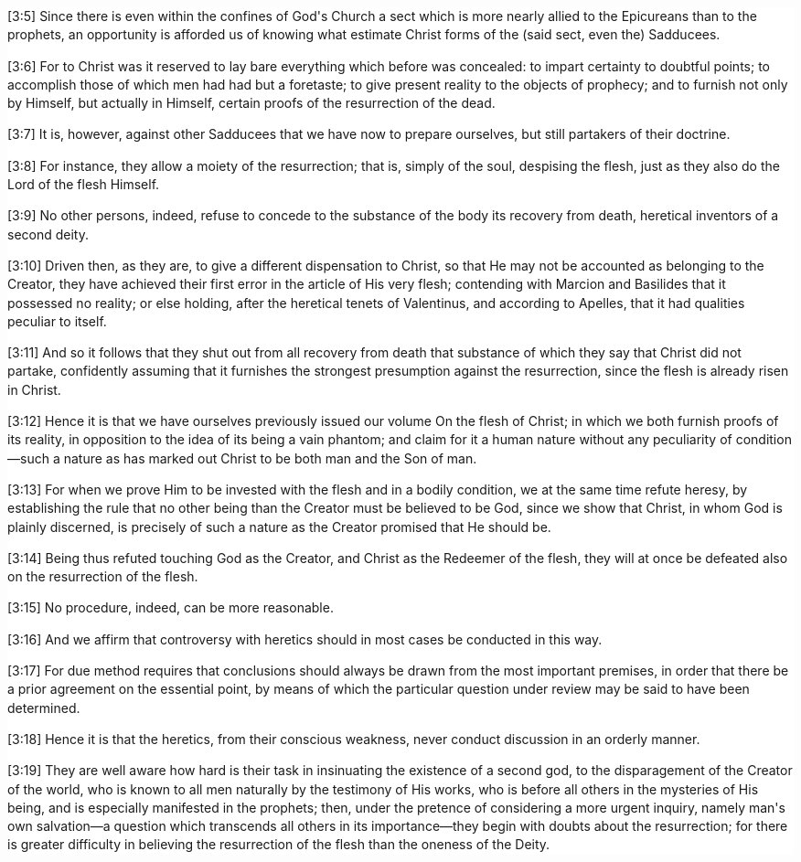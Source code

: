 [3:5] Since there is even within the confines of God's Church a sect which is more nearly allied to the Epicureans than to the prophets, an opportunity is afforded us of knowing what estimate Christ forms of the (said sect, even the) Sadducees.

[3:6] For to Christ was it reserved to lay bare everything which before was concealed:  to impart certainty to doubtful points; to accomplish those of which men had had but a foretaste; to give present reality to the objects of prophecy; and to furnish not only by Himself, but actually in Himself, certain proofs of the resurrection of the dead.

[3:7] It is, however, against other Sadducees that we have now to prepare ourselves, but still partakers of their doctrine.

[3:8] For instance, they allow a moiety of the resurrection; that is, simply of the soul, despising the flesh, just as they also do the Lord of the flesh Himself.

[3:9] No other persons, indeed, refuse to concede to the substance of the body its recovery from death, heretical inventors of a second deity.

[3:10] Driven then, as they are, to give a different dispensation to Christ, so that He may not be accounted as belonging to the Creator, they have achieved their first error in the article of His very flesh; contending with Marcion and Basilides that it possessed no reality; or else holding, after the heretical tenets of Valentinus, and according to Apelles, that it had qualities peculiar to itself.

[3:11] And so it follows that they shut out from all recovery from death that substance of which they say that Christ did not partake, confidently assuming that it furnishes the strongest presumption against the resurrection, since the flesh is already risen in Christ.

[3:12] Hence it is that we have ourselves previously issued our volume On the flesh of Christ; in which we both furnish proofs of its reality, in opposition to the idea of its being a vain phantom; and claim for it a human nature without any peculiarity of condition—such a nature as has marked out Christ to be both man and the Son of man.

[3:13] For when we prove Him to be invested with the flesh and in a bodily condition, we at the same time refute heresy, by establishing the rule that no other being than the Creator must be believed to be God, since we show that Christ, in whom God is plainly discerned, is precisely of such a nature as the Creator promised that He should be.

[3:14] Being thus refuted touching God as the Creator, and Christ as the Redeemer of the flesh, they will at once be defeated also on the resurrection of the flesh.

[3:15] No procedure, indeed, can be more reasonable.

[3:16] And we affirm that controversy with heretics should in most cases be conducted in this way.

[3:17] For due method requires that conclusions should always be drawn from the most important premises, in order that there be a prior agreement on the essential point, by means of which the particular question under review may be said to have been determined.

[3:18] Hence it is that the heretics, from their conscious weakness, never conduct discussion in an orderly manner.

[3:19] They are well aware how hard is their task in insinuating the existence of a second god, to the disparagement of the Creator of the world, who is known to all men naturally by the testimony of His works, who is before all others in the mysteries of His being, and is especially manifested in the prophets; then, under the pretence of considering a more urgent inquiry, namely man's own salvation—a question which transcends all others in its importance—they begin with doubts about the resurrection; for there is greater difficulty in believing the resurrection of the flesh than the oneness of the Deity.

